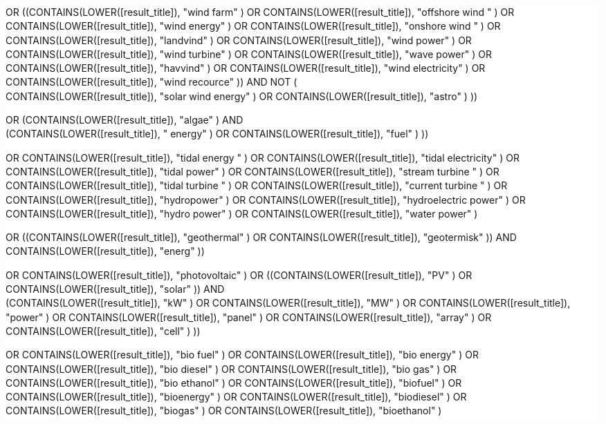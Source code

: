 OR ((CONTAINS(LOWER([result_title]),	"wind farm"	)
OR CONTAINS(LOWER([result_title]),	"offshore wind "	)
OR CONTAINS(LOWER([result_title]),	"wind energy"	)
OR CONTAINS(LOWER([result_title]),	"onshore wind "	)
OR CONTAINS(LOWER([result_title]),	"landvind"	)
OR CONTAINS(LOWER([result_title]),	"wind power"	)
OR CONTAINS(LOWER([result_title]),	"wind turbine"	)
OR CONTAINS(LOWER([result_title]),	"wave power"	)
OR CONTAINS(LOWER([result_title]),	"havvind"	)
OR CONTAINS(LOWER([result_title]),	"wind electricity"	)
OR CONTAINS(LOWER([result_title]),	"wind recource"	))
AND NOT (		
CONTAINS(LOWER([result_title]),	"solar wind energy"	)
OR CONTAINS(LOWER([result_title]),	"astro"	)
))		
		
OR (CONTAINS(LOWER([result_title]),	"algae" 	)
AND		
(CONTAINS(LOWER([result_title]),	" energy"	)
OR CONTAINS(LOWER([result_title]),	"fuel"	)
))		
		
OR CONTAINS(LOWER([result_title]),	"tidal energy "	)
OR CONTAINS(LOWER([result_title]),	"tidal electricity"	)
OR CONTAINS(LOWER([result_title]),	"tidal power"	)
OR CONTAINS(LOWER([result_title]),	"stream turbine "	)
OR CONTAINS(LOWER([result_title]),	"tidal turbine "	)
OR CONTAINS(LOWER([result_title]),	"current turbine "	)
OR CONTAINS(LOWER([result_title]),	"hydropower"	)
OR CONTAINS(LOWER([result_title]),	"hydroelectric  power"	)
OR CONTAINS(LOWER([result_title]),	"hydro  power"	)
OR CONTAINS(LOWER([result_title]),	"water power"	)
		
OR ((CONTAINS(LOWER([result_title]),	"geothermal"	)
OR CONTAINS(LOWER([result_title]),	"geotermisk"	))
AND CONTAINS(LOWER([result_title]),	"energ"	))
		
OR CONTAINS(LOWER([result_title]),	"photovoltaic"	)
OR ((CONTAINS(LOWER([result_title]),	"PV"	)
OR CONTAINS(LOWER([result_title]),	"solar"	))
AND		
(CONTAINS(LOWER([result_title]),	"kW"	)
OR CONTAINS(LOWER([result_title]),	"MW"	)
OR CONTAINS(LOWER([result_title]),	"power"	)
OR CONTAINS(LOWER([result_title]),	"panel"	)
OR CONTAINS(LOWER([result_title]),	"array"	)
OR CONTAINS(LOWER([result_title]),	"cell"	)
))		
		
		
 OR CONTAINS(LOWER([result_title]),	"bio fuel"	)
 OR CONTAINS(LOWER([result_title]),	"bio energy"	)
 OR CONTAINS(LOWER([result_title]),	"bio diesel"	)
 OR CONTAINS(LOWER([result_title]),	"bio gas"	)
 OR CONTAINS(LOWER([result_title]),	"bio ethanol"	)
 OR CONTAINS(LOWER([result_title]),	"biofuel"	)
 OR CONTAINS(LOWER([result_title]),	"bioenergy"	)
 OR CONTAINS(LOWER([result_title]),	"biodiesel"	)
 OR CONTAINS(LOWER([result_title]),	"biogas"	)
 OR CONTAINS(LOWER([result_title]),	"bioethanol"	)
		